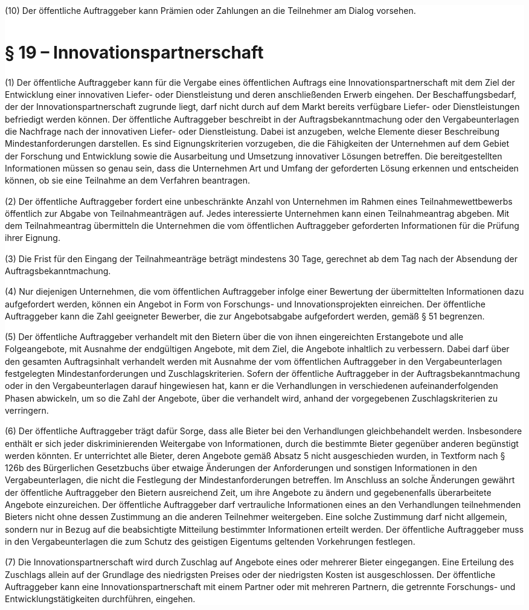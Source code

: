 (10) Der öffentliche Auftraggeber kann Prämien oder Zahlungen an die Teilnehmer am Dialog vorsehen.

# § 19 – Innovationspartnerschaft

(1) Der öffentliche Auftraggeber kann für die Vergabe eines öffentlichen Auftrags eine Innovationspartnerschaft mit dem Ziel der Entwicklung einer innovativen Liefer- oder Dienstleistung und deren anschließenden Erwerb eingehen. Der Beschaffungsbedarf, der der Innovationspartnerschaft zugrunde liegt, darf nicht durch auf dem Markt bereits verfügbare Liefer- oder Dienstleistungen befriedigt werden können. Der öffentliche Auftraggeber beschreibt in der Auftragsbekanntmachung oder den Vergabeunterlagen die Nachfrage nach der innovativen Liefer- oder Dienstleistung. Dabei ist anzugeben, welche Elemente dieser Beschreibung Mindestanforderungen darstellen. Es sind Eignungskriterien vorzugeben, die die Fähigkeiten der Unternehmen auf dem Gebiet der Forschung und Entwicklung sowie die Ausarbeitung und Umsetzung innovativer Lösungen betreffen. Die bereitgestellten Informationen müssen so genau sein, dass die Unternehmen Art und Umfang der geforderten Lösung erkennen und entscheiden können, ob sie eine Teilnahme an dem Verfahren beantragen.

(2) Der öffentliche Auftraggeber fordert eine unbeschränkte Anzahl von Unternehmen im Rahmen eines Teilnahmewettbewerbs öffentlich zur Abgabe von Teilnahmeanträgen auf. Jedes interessierte Unternehmen kann einen Teilnahmeantrag abgeben. Mit dem Teilnahmeantrag übermitteln die Unternehmen die vom öffentlichen Auftraggeber geforderten Informationen für die Prüfung ihrer Eignung.

(3) Die Frist für den Eingang der Teilnahmeanträge beträgt mindestens 30 Tage, gerechnet ab dem Tag nach der Absendung der Auftragsbekanntmachung.

(4) Nur diejenigen Unternehmen, die vom öffentlichen Auftraggeber infolge einer Bewertung der übermittelten Informationen dazu aufgefordert werden, können ein Angebot in Form von Forschungs- und Innovationsprojekten einreichen. Der öffentliche Auftraggeber kann die Zahl geeigneter Bewerber, die zur Angebotsabgabe aufgefordert werden, gemäß § 51 begrenzen.

(5) Der öffentliche Auftraggeber verhandelt mit den Bietern über die von ihnen eingereichten Erstangebote und alle Folgeangebote, mit Ausnahme der endgültigen Angebote, mit dem Ziel, die Angebote inhaltlich zu verbessern. Dabei darf über den gesamten Auftragsinhalt verhandelt werden mit Ausnahme der vom öffentlichen Auftraggeber in den Vergabeunterlagen festgelegten Mindestanforderungen und Zuschlagskriterien. Sofern der öffentliche Auftraggeber in der Auftragsbekanntmachung oder in den Vergabeunterlagen darauf hingewiesen hat, kann er die Verhandlungen in verschiedenen aufeinanderfolgenden Phasen abwickeln, um so die Zahl der Angebote, über die verhandelt wird, anhand der vorgegebenen Zuschlagskriterien zu verringern.

(6) Der öffentliche Auftraggeber trägt dafür Sorge, dass alle Bieter bei den Verhandlungen gleichbehandelt werden. Insbesondere enthält er sich jeder diskriminierenden Weitergabe von Informationen, durch die bestimmte Bieter gegenüber anderen begünstigt werden könnten. Er unterrichtet alle Bieter, deren Angebote gemäß Absatz 5 nicht ausgeschieden wurden, in Textform nach § 126b des Bürgerlichen Gesetzbuchs über etwaige Änderungen der Anforderungen und sonstigen Informationen in den Vergabeunterlagen, die nicht die Festlegung der Mindestanforderungen betreffen. Im Anschluss an solche Änderungen gewährt der öffentliche Auftraggeber den Bietern ausreichend Zeit, um ihre Angebote zu ändern und gegebenenfalls überarbeitete Angebote einzureichen. Der öffentliche Auftraggeber darf vertrauliche Informationen eines an den Verhandlungen teilnehmenden Bieters nicht ohne dessen Zustimmung an die anderen Teilnehmer weitergeben. Eine solche Zustimmung darf nicht allgemein, sondern nur in Bezug auf die beabsichtigte Mitteilung bestimmter Informationen erteilt werden. Der öffentliche Auftraggeber muss in den Vergabeunterlagen die zum Schutz des geistigen Eigentums geltenden Vorkehrungen festlegen.

(7) Die Innovationspartnerschaft wird durch Zuschlag auf Angebote eines oder mehrerer Bieter eingegangen. Eine Erteilung des Zuschlags allein auf der Grundlage des niedrigsten Preises oder der niedrigsten Kosten ist ausgeschlossen. Der öffentliche Auftraggeber kann eine Innovationspartnerschaft mit einem Partner oder mit mehreren Partnern, die getrennte Forschungs- und Entwicklungstätigkeiten durchführen, eingehen.
